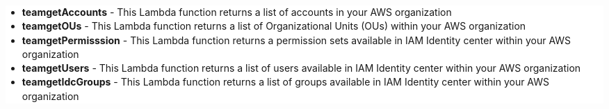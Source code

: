-   **teamgetAccounts** - This Lambda function returns a list of accounts in your AWS organization
-   **teamgetOUs** - This Lambda function returns a list of Organizational Units (OUs) within your AWS organization
-   **teamgetPermisssion** - This Lambda function returns a permission sets available in IAM Identity center within your AWS organization
-   **teamgetUsers** - This Lambda function returns a list of users available in IAM Identity center within your AWS organization
-   **teamgetIdcGroups** - This Lambda function returns a list of groups available in IAM Identity center within your AWS organization